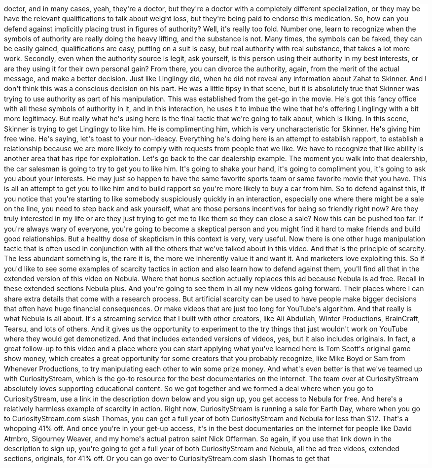 doctor, and in many cases, yeah, they're a doctor, but they're a doctor with a completely different specialization, or they may be have the relevant qualifications to talk about weight loss, but they're being paid to endorse this medication. So, how can you defend against implicitly placing trust in figures of authority? Well, it's really too fold. Number one, learn to recognize when the symbols of authority are really doing the heavy lifting, and the substance is not. Many times, the symbols can be faked, they can be easily gained, qualifications are easy, putting on a suit is easy, but real authority with real substance, that takes a lot more work. Secondly, even when the authority source is legit, ask yourself, is this person using their authority in my best interests, or are they using it for their own personal gain? From there, you can divorce the authority, again, from the merit of the actual message, and make a better decision. Just like Linglingy did, when he did not reveal any information about Zahat to Skinner. And I don't think this was a conscious decision on his part. He was a little tipsy in that scene, but it is absolutely true that Skinner was trying to use authority as part of his manipulation. This was established from the get-go in the movie. He's got this fancy office with all these symbols of authority in it, and in this interaction, he uses it to imbue the wine that he's offering Linglingy with a bit more legitimacy. But really what he's using here is the final tactic that we're going to talk about, which is liking. In this scene, Skinner is trying to get Linglingy to like him. He is complimenting him, which is very uncharacteristic for Skinner. He's giving him free wine. He's saying, let's toast to your non-ideacy. Everything he's doing here is an attempt to establish rapport, to establish a relationship because we are more likely to comply with requests from people that we like. We have to recognize that like ability is another area that has ripe for exploitation. Let's go back to the car dealership example. The moment you walk into that dealership, the car salesman is going to try to get you to like him. It's going to shake your hand, it's going to compliment you, it's going to ask you about your interests. He may just so happen to have the same favorite sports team or same favorite movie that you have. This is all an attempt to get you to like him and to build rapport so you're more likely to buy a car from him. So to defend against this, if you notice that you're starting to like somebody suspiciously quickly in an interaction, especially one where there might be a sale on the line, you need to step back and ask yourself, what are those persons incentives for being so friendly right now? Are they truly interested in my life or are they just trying to get me to like them so they can close a sale? Now this can be pushed too far. If you're always wary of everyone, you're going to become a skeptical person and you might find it hard to make friends and build good relationships. But a healthy dose of skepticism in this context is very, very useful. Now there is one other huge manipulation tactic that is often used in conjunction with all the others that we've talked about in this video. And that is the principle of scarcity. The less abundant something is, the rare it is, the more we inherently value it and want it. And marketers love exploiting this. So if you'd like to see some examples of scarcity tactics in action and also learn how to defend against them, you'll find all that in the extended version of this video on Nebula. Where that bonus section actually replaces this ad because Nebula is ad free. Recall in these extended sections Nebula plus. And you're going to see them in all my new videos going forward. Their places where I can share extra details that come with a research process. But artificial scarcity can be used to have people make bigger decisions that often have huge financial consequences. Or make videos that are just too long for YouTube's algorithm. And that really is what Nebula is all about. It's a streaming service that I built with other creators, like Ali Abdullah, Winter Productions, BrainCraft, Tearsu, and lots of others. And it gives us the opportunity to experiment to the try things that just wouldn't work on YouTube where they would get demonetized. And that includes extended versions of videos, yes, but it also includes originals. In fact, a great follow-up to this video and a place where you can start applying what you've learned here is Tom Scott's original game show money, which creates a great opportunity for some creators that you probably recognize, like Mike Boyd or Sam from Whenever Productions, to try manipulating each other to win some prize money. And what's even better is that we've teamed up with CuriosityStream, which is the go-to resource for the best documentaries on the internet. The team over at CuriosityStream absolutely loves supporting educational content. So we got together and we formed a deal where when you go to CuriosityStream, use a link in the description down below and you sign up, you get access to Nebula for free. And here's a relatively harmless example of scarcity in action. Right now, CuriosityStream is running a sale for Earth Day, where when you go to CuriosityStream.com slash Thomas, you can get a full year of both CuriosityStream and Nebula for less than $12. That's a whopping 41% off. And once you're in your get-up access, it's in the best documentaries on the internet for people like David Atmbro, Sigourney Weaver, and my home's actual patron saint Nick Offerman. So again, if you use that link down in the description to sign up, you're going to get a full year of both CuriosityStream and Nebula, all the ad free videos, extended sections, originals, for 41% off. Or you can go over to CuriosityStream.com slash Thomas to get that